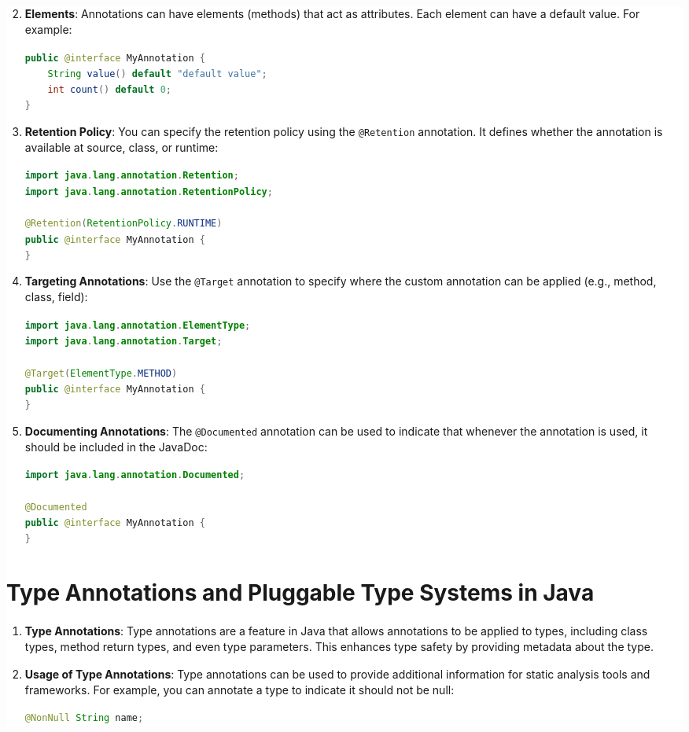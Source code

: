 2. **Elements**: Annotations can have elements (methods) that act as attributes. Each element can have a default value. For example:

   ```java
   public @interface MyAnnotation {
       String value() default "default value";
       int count() default 0;
   }
   ```

3. **Retention Policy**: You can specify the retention policy using the `@Retention` annotation. It defines whether the annotation is available at source, class, or runtime:

   ```java
   import java.lang.annotation.Retention;
   import java.lang.annotation.RetentionPolicy;

   @Retention(RetentionPolicy.RUNTIME)
   public @interface MyAnnotation {
   }
   ```

4. **Targeting Annotations**: Use the `@Target` annotation to specify where the custom annotation can be applied (e.g., method, class, field):

   ```java
   import java.lang.annotation.ElementType;
   import java.lang.annotation.Target;

   @Target(ElementType.METHOD)
   public @interface MyAnnotation {
   }
   ```

5. **Documenting Annotations**: The `@Documented` annotation can be used to indicate that whenever the annotation is used, it should be included in the JavaDoc:

   ```java
   import java.lang.annotation.Documented;

   @Documented
   public @interface MyAnnotation {
   }
   ```

# Type Annotations and Pluggable Type Systems in Java

1. **Type Annotations**: Type annotations are a feature in Java that allows annotations to be applied to types, including class types, method return types, and even type parameters. This enhances type safety by providing metadata about the type.

2. **Usage of Type Annotations**: Type annotations can be used to provide additional information for static analysis tools and frameworks. For example, you can annotate a type to indicate it should not be null:

   ```java
   @NonNull String name;
   ```
